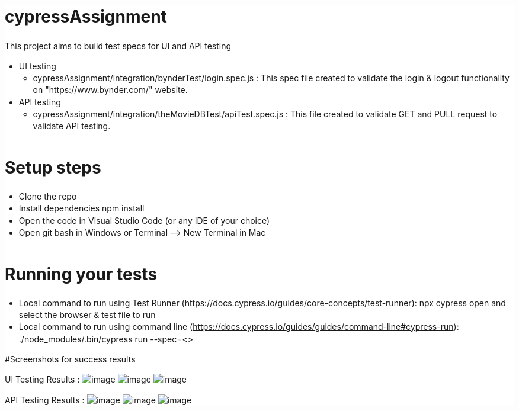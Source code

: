 # cypressAssignment
This project aims to build test specs for UI and API testing
- UI testing
  - cypressAssignment/integration/bynderTest/login.spec.js : This spec file created to validate the login & logout functionality on "https://www.bynder.com/" website.
- API testing
  - cypressAssignment/integration/theMovieDBTest/apiTest.spec.js  : This file created to validate GET and PULL request to validate API testing.

# Setup steps
- Clone the repo
- Install dependencies npm install
- Open the code in Visual Studio Code (or any IDE of your choice)
- Open git bash in Windows or Terminal --> New Terminal in Mac

# Running your tests
- Local command to run using Test Runner (https://docs.cypress.io/guides/core-concepts/test-runner): npx cypress open and select the browser & test file to run
- Local command to run using command line (https://docs.cypress.io/guides/guides/command-line#cypress-run): ./node_modules/.bin/cypress run --spec=<<spec name>>

#Screenshots for success results

UI Testing Results : 
<img width="1044" alt="image" src="https://user-images.githubusercontent.com/112079098/186726366-fb0cba60-8ac5-4263-ad46-fff918a83ee0.png">
<img width="1259" alt="image" src="https://user-images.githubusercontent.com/112079098/186726260-f1f2d49b-8d4b-4630-89d3-51cd511459ce.png">
<img width="1439" alt="image" src="https://user-images.githubusercontent.com/112079098/186716271-8876e780-f9b5-465c-942c-225fc55720b7.png">

API Testing Results : 
<img width="1438" alt="image" src="https://user-images.githubusercontent.com/112079098/186725466-c3a7d1cf-a013-40ba-8822-3d284d582904.png">
<img width="1440" alt="image" src="https://user-images.githubusercontent.com/112079098/186725028-f2d65f1e-b6de-427a-9fe5-d40eb95b2bf5.png">
<img width="1438" alt="image" src="https://user-images.githubusercontent.com/112079098/186726983-4e5c9c2f-791d-46df-9a0b-139b32ed5ce7.png">
